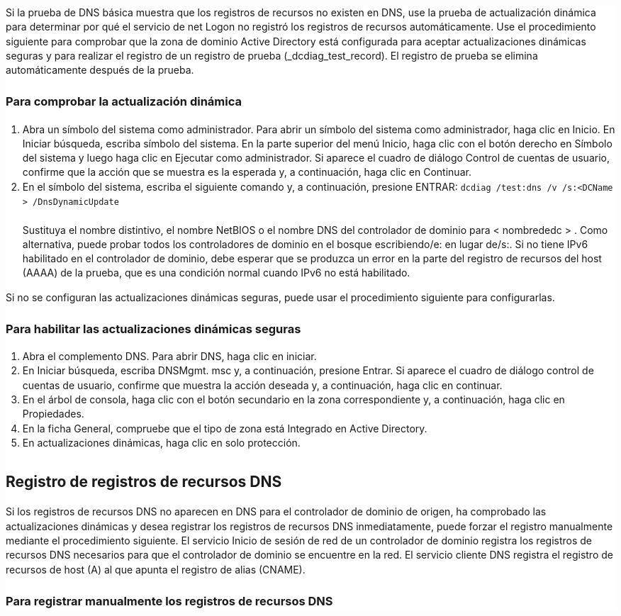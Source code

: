 Si la prueba de DNS básica muestra que los registros de recursos no existen en DNS, use la prueba de actualización dinámica para determinar por qué el servicio de net Logon no registró los registros de recursos automáticamente. Use el procedimiento siguiente para comprobar que la zona de dominio Active Directory está configurada para aceptar actualizaciones dinámicas seguras y para realizar el registro de un registro de prueba (_dcdiag_test_record). El registro de prueba se elimina automáticamente después de la prueba.

### <a name="to-verify-dynamic-updatetitle"></a>Para comprobar la actualización dinámica</title>


1. Abra un símbolo del sistema como administrador. Para abrir un símbolo del sistema como administrador, haga clic en Inicio. En Iniciar búsqueda, escriba símbolo del sistema. En la parte superior del menú Inicio, haga clic con el botón derecho en Símbolo del sistema y luego haga clic en Ejecutar como administrador. Si aparece el cuadro de diálogo Control de cuentas de usuario, confirme que la acción que se muestra es la esperada y, a continuación, haga clic en Continuar.
2. En el símbolo del sistema, escriba el siguiente comando y, a continuación, presione ENTRAR: `dcdiag /test:dns /v /s:<DCName> /DnsDynamicUpdate`
   </br></br>Sustituya el nombre distintivo, el nombre NetBIOS o el nombre DNS del controlador de dominio para &lt; nombrededc &gt; . Como alternativa, puede probar todos los controladores de dominio en el bosque escribiendo/e: en lugar de/s:. Si no tiene IPv6 habilitado en el controlador de dominio, debe esperar que se produzca un error en la parte del registro de recursos del host (AAAA) de la prueba, que es una condición normal cuando IPv6 no está habilitado.

Si no se configuran las actualizaciones dinámicas seguras, puede usar el procedimiento siguiente para configurarlas.

### <a name="to-enable-secure-dynamic-updates"></a>Para habilitar las actualizaciones dinámicas seguras


1. Abra el complemento DNS. Para abrir DNS, haga clic en iniciar.
2. En Iniciar búsqueda, escriba DNSMgmt. msc y, a continuación, presione Entrar. Si aparece el cuadro de diálogo control de cuentas de usuario, confirme que muestra la acción deseada y, a continuación, haga clic en continuar.
3. En el árbol de consola, haga clic con el botón secundario en la zona correspondiente y, a continuación, haga clic en Propiedades.
4. En la ficha General, compruebe que el tipo de zona está Integrado en Active Directory.
5. En actualizaciones dinámicas, haga clic en solo protección.

## <a name="registering-dns-resource-records"></a>Registro de registros de recursos DNS

Si los registros de recursos DNS no aparecen en DNS para el controlador de dominio de origen, ha comprobado las actualizaciones dinámicas y desea registrar los registros de recursos DNS inmediatamente, puede forzar el registro manualmente mediante el procedimiento siguiente. El servicio Inicio de sesión de red de un controlador de dominio registra los registros de recursos DNS necesarios para que el controlador de dominio se encuentre en la red. El servicio cliente DNS registra el registro de recursos de host (A) al que apunta el registro de alias (CNAME).

### <a name="to-register-dns-resource-records-manuallytitle"></a>Para registrar manualmente los registros de recursos DNS</title>
